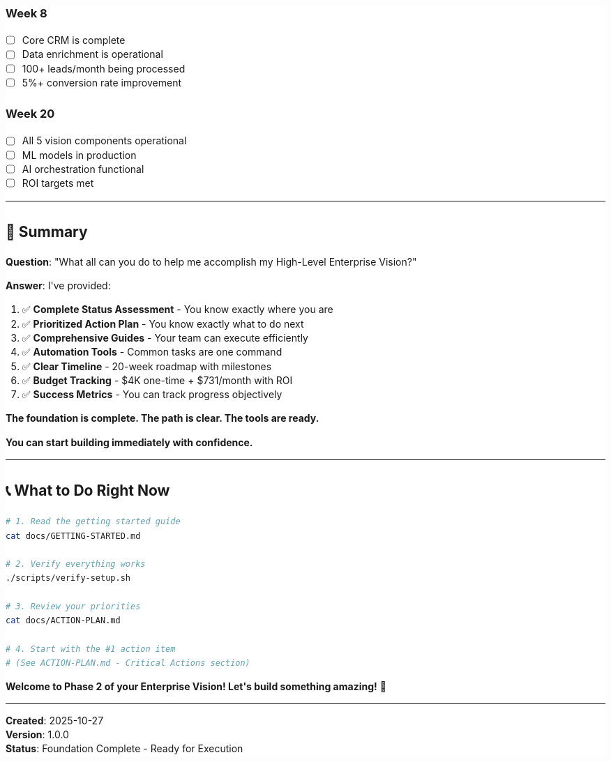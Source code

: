 ### Week 8
- [ ] Core CRM is complete
- [ ] Data enrichment is operational
- [ ] 100+ leads/month being processed
- [ ] 5%+ conversion rate improvement

### Week 20
- [ ] All 5 vision components operational
- [ ] ML models in production
- [ ] AI orchestration functional
- [ ] ROI targets met

---

## 💬 Summary

**Question**: "What all can you do to help me accomplish my High-Level Enterprise Vision?"

**Answer**: I've provided:

1. ✅ **Complete Status Assessment** - You know exactly where you are
2. ✅ **Prioritized Action Plan** - You know exactly what to do next
3. ✅ **Comprehensive Guides** - Your team can execute efficiently
4. ✅ **Automation Tools** - Common tasks are one command
5. ✅ **Clear Timeline** - 20-week roadmap with milestones
6. ✅ **Budget Tracking** - $4K one-time + $731/month with ROI
7. ✅ **Success Metrics** - You can track progress objectively

**The foundation is complete. The path is clear. The tools are ready.**

**You can start building immediately with confidence.**

---

## 📞 What to Do Right Now

```bash
# 1. Read the getting started guide
cat docs/GETTING-STARTED.md

# 2. Verify everything works
./scripts/verify-setup.sh

# 3. Review your priorities
cat docs/ACTION-PLAN.md

# 4. Start with the #1 action item
# (See ACTION-PLAN.md - Critical Actions section)
```

**Welcome to Phase 2 of your Enterprise Vision! Let's build something amazing!** 🚀

---

**Created**: 2025-10-27  
**Version**: 1.0.0  
**Status**: Foundation Complete - Ready for Execution
